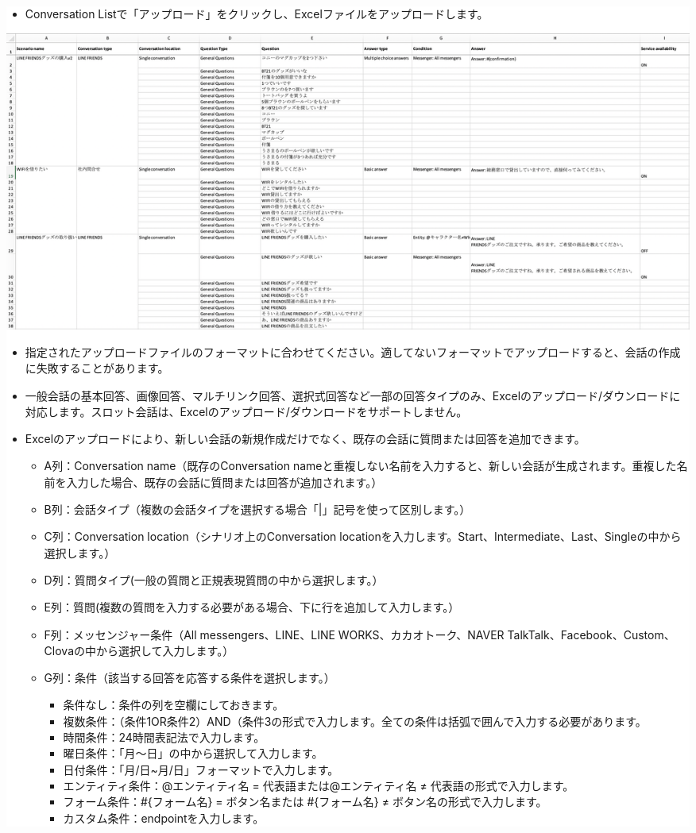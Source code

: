 - Conversation Listで「アップロード」をクリックし、Excelファイルをアップロードします。



![chatbot-03-012b.png](../assets/chatbot-03-012b.png)

- 指定されたアップロードファイルのフォーマットに合わせてください。適してないフォーマットでアップロードすると、会話の作成に失敗することがあります。

- 一般会話の基本回答、画像回答、マルチリンク回答、選択式回答など一部の回答タイプのみ、Excelのアップロード/ダウンロードに対応します。スロット会話は、Excelのアップロード/ダウンロードをサポートしません。

- Excelのアップロードにより、新しい会話の新規作成だけでなく、既存の会話に質問または回答を追加できます。

  - A列：Conversation name（既存のConversation nameと重複しない名前を入力すると、新しい会話が生成されます。重複した名前を入力した場合、既存の会話に質問または回答が追加されます。）

  - B列：会話タイプ（複数の会話タイプを選択する場合「|」記号を使って区別します。）

  - C列：Conversation location（シナリオ上のConversation locationを入力します。Start、Intermediate、Last、Singleの中から選択します。）

  - D列：質問タイプ(一般の質問と正規表現質問の中から選択します。）

  - E列：質問(複数の質問を入力する必要がある場合、下に行を追加して入力します。）

  - F列：メッセンジャー条件（All messengers、LINE、LINE WORKS、カカオトーク、NAVER TalkTalk、Facebook、Custom、Clovaの中から選択して入力します。）

  - G列：条件（該当する回答を応答する条件を選択します。）

      - 条件なし：条件の列を空欄にしておきます。
      - 複数条件：（条件1OR条件2）AND（条件3の形式で入力します。全ての条件は括弧で囲んで入力する必要があります。
      - 時間条件：24時間表記法で入力します。
      - 曜日条件：「月～日」の中から選択して入力します。
      - 日付条件：「月/日~月/日」フォーマットで入力します。
      - エンティティ条件：@エンティティ名 = 代表語または@エンティティ名 ≠ 代表語の形式で入力します。
      - フォーム条件：#{フォーム名} = ボタン名または #{フォーム名} ≠ ボタン名の形式で入力します。
    - カスタム条件：endpointを入力します。
